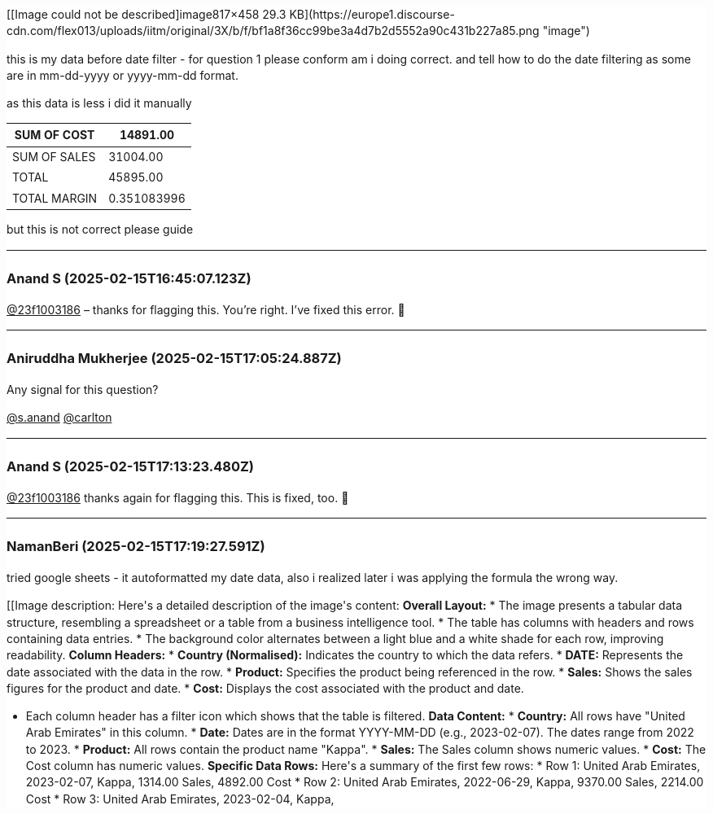 [[Image could not be described]image817×458 29.3
KB](https://europe1.discourse-
cdn.com/flex013/uploads/iitm/original/3X/b/f/bf1a8f36cc99be3a4d7b2d5552a90c431b227a85.png
"image")

  
this is my data before date filter - for question 1 please conform am i doing
correct. and tell how to do the date filtering as some are in mm-dd-yyyy or
yyyy-mm-dd format.

as this data is less i did it manually

SUM OF COST | 14891.00  
---|---  
SUM OF SALES | 31004.00  
TOTAL | 45895.00  
TOTAL MARGIN | 0.351083996  
  
but this is not correct please guide


---
### Anand S (2025-02-15T16:45:07.123Z)

[@23f1003186](/u/23f1003186) – thanks for flagging this. You’re right. I’ve
fixed this error. :pray:


---
### Aniruddha Mukherjee (2025-02-15T17:05:24.887Z)

Any signal for this question?

[@s.anand](/u/s.anand) [@carlton](/u/carlton)


---
### Anand S (2025-02-15T17:13:23.480Z)

[@23f1003186](/u/23f1003186) thanks again for flagging this. This is fixed,
too. :pray:


---
### NamanBeri (2025-02-15T17:19:27.591Z)

tried google sheets - it autoformatted my date data, also i realized later i
was applying the formula the wrong way.

[[Image description: Here's a detailed description of the image's content:
**Overall Layout:** * The image presents a tabular data structure, resembling
a spreadsheet or a table from a business intelligence tool. * The table has
columns with headers and rows containing data entries. * The background color
alternates between a light blue and a white shade for each row, improving
readability. **Column Headers:** * **Country (Normalised):** Indicates the
country to which the data refers. * **DATE:** Represents the date associated
with the data in the row. * **Product:** Specifies the product being
referenced in the row. * **Sales:** Shows the sales figures for the product
and date. * **Cost:** Displays the cost associated with the product and date.
* Each column header has a filter icon which shows that the table is filtered.
**Data Content:** * **Country:** All rows have "United Arab Emirates" in this
column. * **Date:** Dates are in the format YYYY-MM-DD (e.g., 2023-02-07). The
dates range from 2022 to 2023. * **Product:** All rows contain the product
name "Kappa". * **Sales:** The Sales column shows numeric values. * **Cost:**
The Cost column has numeric values. **Specific Data Rows:** Here's a summary
of the first few rows: * Row 1: United Arab Emirates, 2023-02-07, Kappa,
1314.00 Sales, 4892.00 Cost * Row 2: United Arab Emirates, 2022-06-29, Kappa,
9370.00 Sales, 2214.00 Cost * Row 3: United Arab Emirates, 2023-02-04, Kappa,